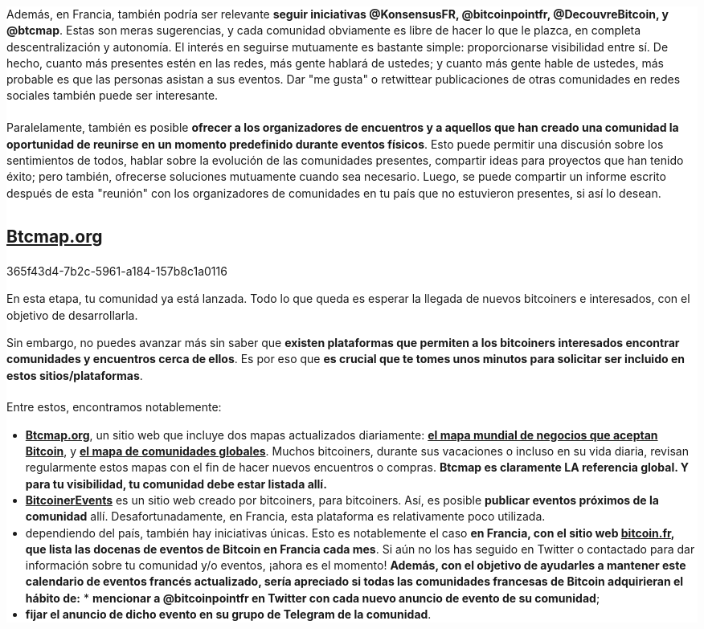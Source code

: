 Además, en Francia, también podría ser relevante **seguir iniciativas @KonsensusFR, @bitcoinpointfr, @DecouvreBitcoin, y @btcmap**. Estas son meras sugerencias, y cada comunidad obviamente es libre de hacer lo que le plazca, en completa descentralización y autonomía.
El interés en seguirse mutuamente es bastante simple: proporcionarse visibilidad entre sí. De hecho, cuanto más presentes estén en las redes, más gente hablará de ustedes; y cuanto más gente hable de ustedes, más probable es que las personas asistan a sus eventos. Dar "me gusta" o retwittear publicaciones de otras comunidades en redes sociales también puede ser interesante.
####
Paralelamente, también es posible **ofrecer a los organizadores de encuentros y a aquellos que han creado una comunidad la oportunidad de reunirse en un momento predefinido durante eventos físicos**. Esto puede permitir una discusión sobre los sentimientos de todos, hablar sobre la evolución de las comunidades presentes, compartir ideas para proyectos que han tenido éxito; pero también, ofrecerse soluciones mutuamente cuando sea necesario. Luego, se puede compartir un informe escrito después de esta "reunión" con los organizadores de comunidades en tu país que no estuvieron presentes, si así lo desean.

## [Btcmap.org](https://btcmap.org/)
<chapterId>365f43d4-7b2c-5961-a184-157b8c1a0116</chapterId>

En esta etapa, tu comunidad ya está lanzada. Todo lo que queda es esperar la llegada de nuevos bitcoiners e interesados, con el objetivo de desarrollarla.

Sin embargo, no puedes avanzar más sin saber que **existen plataformas que permiten a los bitcoiners interesados encontrar comunidades y encuentros cerca de ellos**.
Es por eso que **es crucial que te tomes unos minutos para solicitar ser incluido en estos sitios/plataformas**.
####
Entre estos, encontramos notablemente:
* **[Btcmap.org](https://btcmap.org/)**, un sitio web que incluye dos mapas actualizados diariamente: **[el mapa mundial de negocios que aceptan Bitcoin](https://btcmap.org/map)**, y **[el mapa de comunidades globales](https://btcmap.org/communities)**. Muchos bitcoiners, durante sus vacaciones o incluso en su vida diaria, revisan regularmente estos mapas con el fin de hacer nuevos encuentros o compras. **Btcmap es claramente LA referencia global. Y para tu visibilidad, tu comunidad debe estar listada allí.**
* **[BitcoinerEvents](https://www.bitcoinerevents.com/)** es un sitio web creado por bitcoiners, para bitcoiners. Así, es posible **publicar eventos próximos de la comunidad** allí. Desafortunadamente, en Francia, esta plataforma es relativamente poco utilizada.
* dependiendo del país, también hay iniciativas únicas. Esto es notablemente el caso **en Francia, con el sitio web [bitcoin.fr](https://bitcoin.fr/events/categories/evenements/), que lista las docenas de eventos de Bitcoin en Francia cada mes**. Si aún no los has seguido en Twitter o contactado para dar información sobre tu comunidad y/o eventos, ¡ahora es el momento! **Además, con el objetivo de ayudarles a mantener este calendario de eventos francés actualizado, sería apreciado si todas las comunidades francesas de Bitcoin adquirieran el hábito de:**    * **mencionar a @bitcoinpointfr en Twitter con cada nuevo anuncio de evento de su comunidad**;
* **fijar el anuncio de dicho evento en su grupo de Telegram de la comunidad**.
